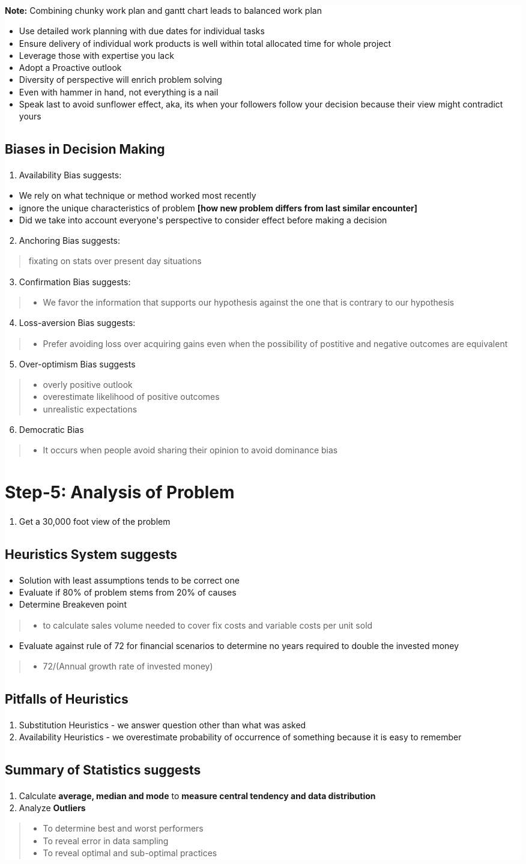 **Note:** Combining chunky work plan and gantt chart leads to balanced work plan
- Use detailed work planning with due dates for individual tasks
- Ensure delivery of individual work products is well within total allocated time for whole project
- Leverage those with expertise you lack
- Adopt a Proactive outlook
- Diversity of perspective will enrich problem solving
- Even with hammer in hand, not everything is a nail
- Speak last to avoid sunflower effect, aka, its when your followers follow your decision because their view might contradict yours 

## Biases in Decision Making
1. Availability Bias suggests:
- We rely on what technique or method worked most recently 
- ignore the unique characteristics of problem **[how new problem differs from last similar encounter]**
- Did we take into account everyone's perspective to consider effect before making a decision
2. Anchoring Bias suggests:
> fixating on stats over present day situations
3. Confirmation Bias suggests:
> - We favor the information that supports our hypothesis against the one that is contrary to our hypothesis
4. Loss-aversion Bias suggests:
> - Prefer avoiding loss over acquiring gains even when the possibility of postitive and negative outcomes are equivalent
5. Over-optimism Bias suggests
> - overly positive outlook
> - overestimate likelihood of positive outcomes
> - unrealistic expectations
6. Democratic Bias
> - It occurs when people avoid sharing their opinion to avoid dominance bias

# Step-5: Analysis of Problem
1. Get a 30,000 foot view of the problem
## Heuristics System suggests
- Solution with least assumptions tends to be correct one 
- Evaluate if 80% of problem stems from 20% of causes
- Determine Breakeven point 
> - to calculate sales volume needed to cover fix costs and variable costs per unit sold
- Evaluate against rule of 72 for financial scenarios to determine no years required to double the invested money
> - 72/(Annual growth rate of invested money)

## Pitfalls of Heuristics 
1. Substitution Heuristics - we answer question other than what was asked
2. Availability Heuristics - we overestimate probability of occurrence of something because it is easy to remember

## Summary of Statistics suggests
1. Calculate **average, median and mode** to **measure central tendency and data distribution**
2. Analyze **Outliers** 
> - To determine best and worst performers
> - To reveal error in data sampling
> - To reveal optimal and sub-optimal practices
